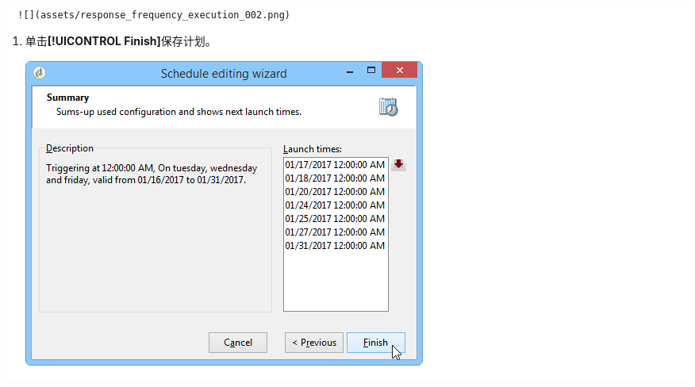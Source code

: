       ![](assets/response_frequency_execution_002.png)

   1. 单击&#x200B;**[!UICONTROL Finish]**&#x200B;保存计划。

      ![](assets/response_frequency_execution_003.png)
